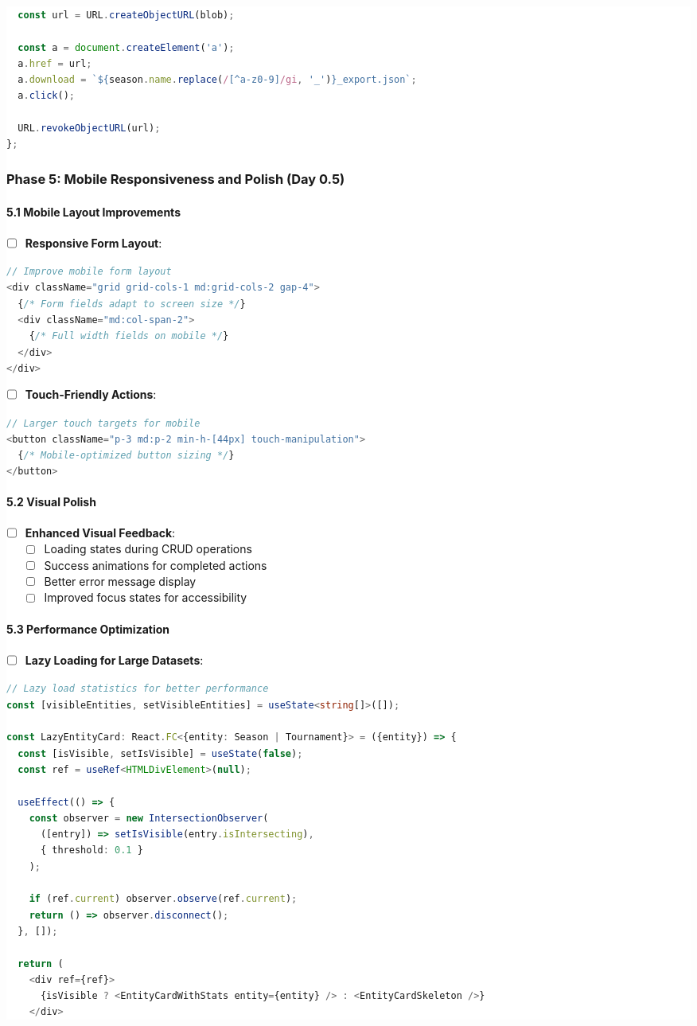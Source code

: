 ```typescript
  const url = URL.createObjectURL(blob);
  
  const a = document.createElement('a');
  a.href = url;
  a.download = `${season.name.replace(/[^a-z0-9]/gi, '_')}_export.json`;
  a.click();
  
  URL.revokeObjectURL(url);
};
```

### Phase 5: Mobile Responsiveness and Polish (Day 0.5)

#### 5.1 Mobile Layout Improvements
- [ ] **Responsive Form Layout**:
```typescript
// Improve mobile form layout
<div className="grid grid-cols-1 md:grid-cols-2 gap-4">
  {/* Form fields adapt to screen size */}
  <div className="md:col-span-2">
    {/* Full width fields on mobile */}
  </div>
</div>
```

- [ ] **Touch-Friendly Actions**:
```typescript
// Larger touch targets for mobile
<button className="p-3 md:p-2 min-h-[44px] touch-manipulation">
  {/* Mobile-optimized button sizing */}
</button>
```

#### 5.2 Visual Polish
- [ ] **Enhanced Visual Feedback**:
  - [ ] Loading states during CRUD operations
  - [ ] Success animations for completed actions
  - [ ] Better error message display
  - [ ] Improved focus states for accessibility

#### 5.3 Performance Optimization
- [ ] **Lazy Loading for Large Datasets**:
```typescript
// Lazy load statistics for better performance
const [visibleEntities, setVisibleEntities] = useState<string[]>([]);

const LazyEntityCard: React.FC<{entity: Season | Tournament}> = ({entity}) => {
  const [isVisible, setIsVisible] = useState(false);
  const ref = useRef<HTMLDivElement>(null);
  
  useEffect(() => {
    const observer = new IntersectionObserver(
      ([entry]) => setIsVisible(entry.isIntersecting),
      { threshold: 0.1 }
    );
    
    if (ref.current) observer.observe(ref.current);
    return () => observer.disconnect();
  }, []);
  
  return (
    <div ref={ref}>
      {isVisible ? <EntityCardWithStats entity={entity} /> : <EntityCardSkeleton />}
    </div>
```